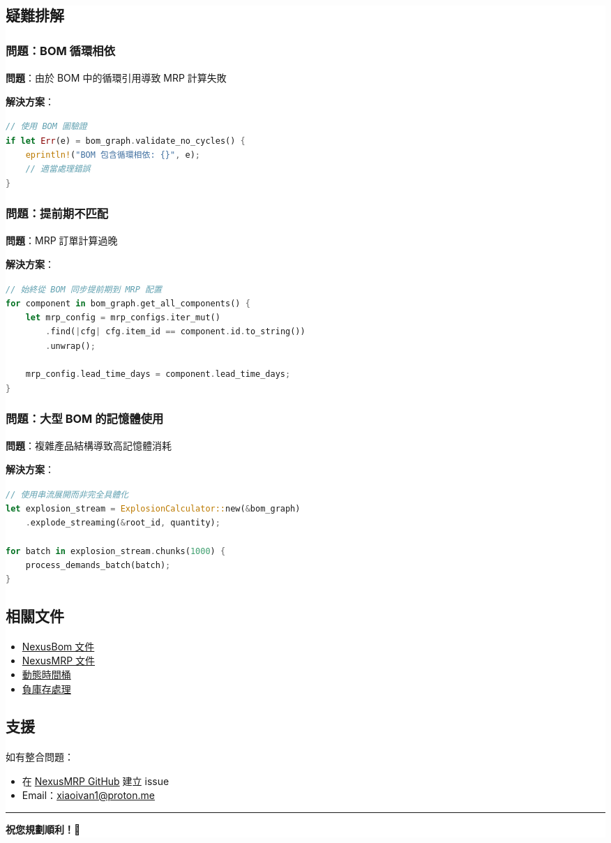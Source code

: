 ## 疑難排解

### 問題：BOM 循環相依

**問題**：由於 BOM 中的循環引用導致 MRP 計算失敗

**解決方案**：
```rust
// 使用 BOM 圖驗證
if let Err(e) = bom_graph.validate_no_cycles() {
    eprintln!("BOM 包含循環相依: {}", e);
    // 適當處理錯誤
}
```

### 問題：提前期不匹配

**問題**：MRP 訂單計算過晚

**解決方案**：
```rust
// 始終從 BOM 同步提前期到 MRP 配置
for component in bom_graph.get_all_components() {
    let mrp_config = mrp_configs.iter_mut()
        .find(|cfg| cfg.item_id == component.id.to_string())
        .unwrap();

    mrp_config.lead_time_days = component.lead_time_days;
}
```

### 問題：大型 BOM 的記憶體使用

**問題**：複雜產品結構導致高記憶體消耗

**解決方案**：
```rust
// 使用串流展開而非完全具體化
let explosion_stream = ExplosionCalculator::new(&bom_graph)
    .explode_streaming(&root_id, quantity);

for batch in explosion_stream.chunks(1000) {
    process_demands_batch(batch);
}
```

## 相關文件

- [NexusBom 文件](https://github.com/Ricemug/NexusBom)
- [NexusMRP 文件](../README.md)
- [動態時間桶](./DYNAMIC_TIME_BUCKETS.md)
- [負庫存處理](./NEGATIVE_INVENTORY.md)

## 支援

如有整合問題：
- 在 [NexusMRP GitHub](https://github.com/Ricemug/NexusMRP/issues) 建立 issue
- Email：xiaoivan1@proton.me

---

**祝您規劃順利！🚀**
